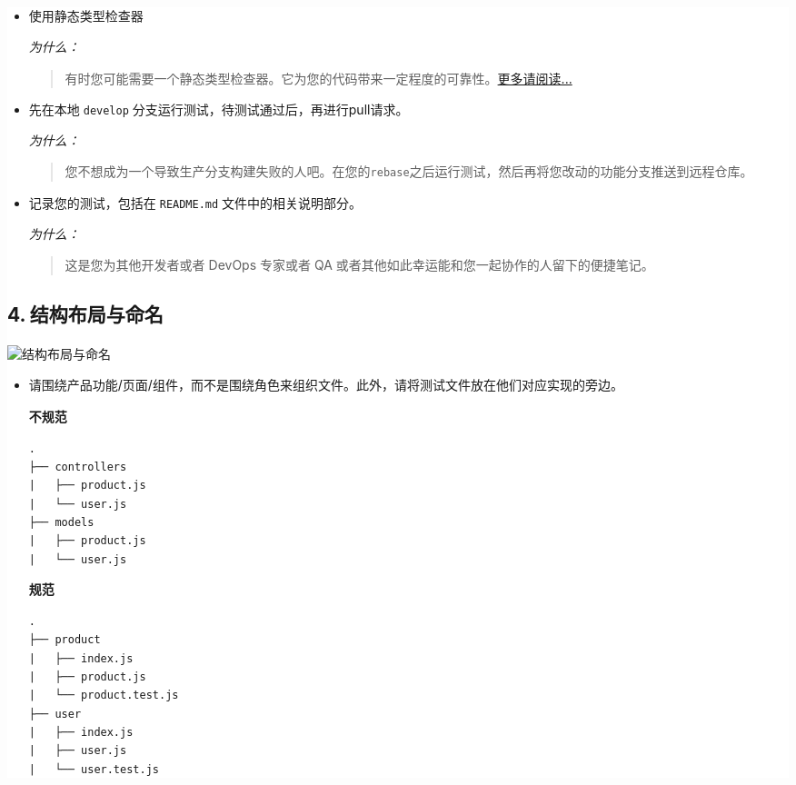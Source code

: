 * 使用静态类型检查器

    _为什么：_
    > 有时您可能需要一个静态类型检查器。它为您的代码带来一定程度的可靠性。[更多请阅读...](https://medium.freecodecamp.org/why-use-static-types-in-javascript-part-1-8382da1e0adb)


* 先在本地 `develop` 分支运行测试，待测试通过后，再进行pull请求。

    _为什么：_
    > 您不想成为一个导致生产分支构建失败的人吧。在您的`rebase`之后运行测试，然后再将您改动的功能分支推送到远程仓库。

* 记录您的测试，包括在 `README.md` 文件中的相关说明部分。

    _为什么：_
    > 这是您为其他开发者或者 DevOps 专家或者 QA 或者其他如此幸运能和您一起协作的人留下的便捷笔记。

<a name="structure-and-naming"></a>
## 4. 结构布局与命名

![结构布局与命名](/images/folder-tree.png)

* 请围绕产品功能/页面/组件，而不是围绕角色来组织文件。此外，请将测试文件放在他们对应实现的旁边。


    **不规范**

    ```
    .
    ├── controllers
    |   ├── product.js
    |   └── user.js
    ├── models
    |   ├── product.js
    |   └── user.js
    ```
    
    **规范**
    
    ```
    .
    ├── product
    |   ├── index.js
    |   ├── product.js
    |   └── product.test.js
    ├── user
    |   ├── index.js
    |   ├── user.js
    |   └── user.test.js
    ```
    